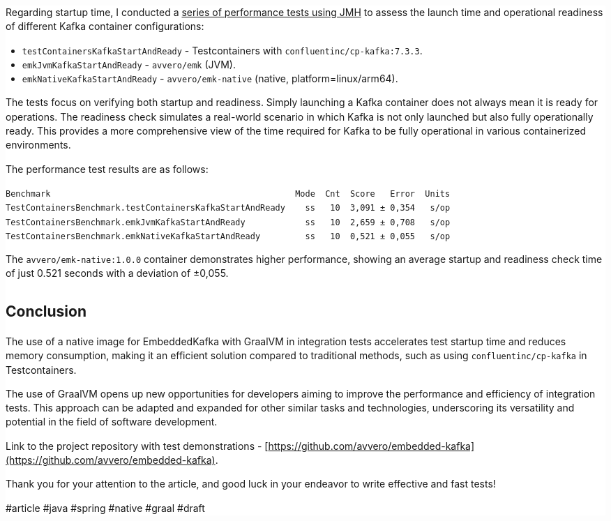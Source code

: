 Regarding startup time, I conducted a [series of performance tests using JMH](https://github.com/avvero/embedded-kafka/tree/sb3/benchmark) to assess the launch time and operational readiness of different Kafka container configurations:
- `testContainersKafkaStartAndReady` - Testcontainers with `confluentinc/cp-kafka:7.3.3`.
- `emkJvmKafkaStartAndReady` - `avvero/emk` (JVM).
- `emkNativeKafkaStartAndReady` - `avvero/emk-native` (native, platform=linux/arm64).

The tests focus on verifying both startup and readiness. Simply launching a Kafka container does not always mean it is ready for operations. The readiness check simulates a real-world scenario in which Kafka is not only launched but also fully operationally ready. This provides a more comprehensive view of the time required for Kafka to be fully operational in various containerized environments.

The performance test results are as follows:
```
Benchmark                                                 Mode  Cnt  Score   Error  Units
TestContainersBenchmark.testContainersKafkaStartAndReady    ss   10  3,091 ± 0,354   s/op
TestContainersBenchmark.emkJvmKafkaStartAndReady            ss   10  2,659 ± 0,708   s/op
TestContainersBenchmark.emkNativeKafkaStartAndReady         ss   10  0,521 ± 0,055   s/op
```
The `avvero/emk-native:1.0.0` container demonstrates higher performance, showing an average startup and readiness check time of just 0.521 seconds with a deviation of ±0,055.

## Conclusion

The use of a native image for EmbeddedKafka with GraalVM in integration tests accelerates test startup time and reduces memory consumption, making it an efficient solution compared to traditional methods, such as using `confluentinc/cp-kafka` in Testcontainers.

The use of GraalVM opens up new opportunities for developers aiming to improve the performance and efficiency of integration tests. This approach can be adapted and expanded for other similar tasks and technologies, underscoring its versatility and potential in the field of software development.

Link to the project repository with test demonstrations - [https://github.com/avvero/embedded-kafka](https://github.com/avvero/embedded-kafka).

Thank you for your attention to the article, and good luck in your endeavor to write effective and fast tests!

#article #java #spring #native #graal
#draft